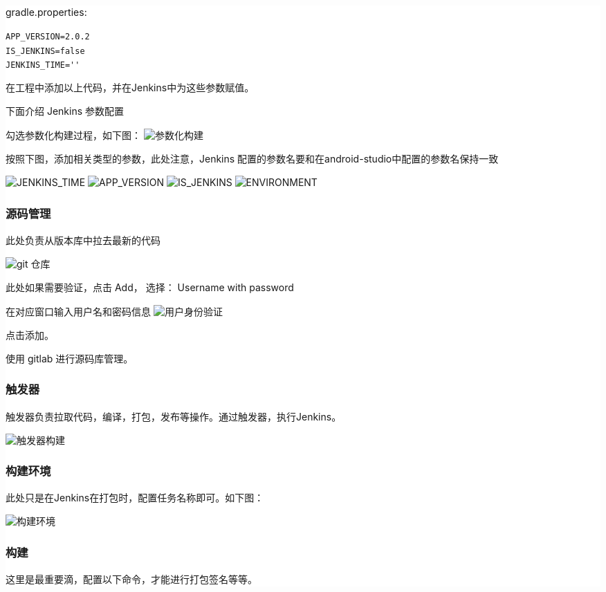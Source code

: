 gradle.properties:

```
APP_VERSION=2.0.2
IS_JENKINS=false
JENKINS_TIME=''
```

在工程中添加以上代码，并在Jenkins中为这些参数赋值。

下面介绍 Jenkins 参数配置

勾选参数化构建过程，如下图：
![参数化构建](http://upload-images.jianshu.io/upload_images/1550996-20f69e63a527814c.png?imageMogr2/auto-orient/strip%7CimageView2/2/w/1240)

按照下图，添加相关类型的参数，此处注意，Jenkins 配置的参数名要和在android-studio中配置的参数名保持一致

![JENKINS_TIME](http://upload-images.jianshu.io/upload_images/1550996-e0f4ceb7015ac0da.png?imageMogr2/auto-orient/strip%7CimageView2/2/w/1240)
![APP_VERSION](http://upload-images.jianshu.io/upload_images/1550996-6e3f8d0311399d74.png?imageMogr2/auto-orient/strip%7CimageView2/2/w/1240)
![IS_JENKINS](http://upload-images.jianshu.io/upload_images/1550996-673c2465bcdc9a89.png?imageMogr2/auto-orient/strip%7CimageView2/2/w/1240)
![ENVIRONMENT](http://upload-images.jianshu.io/upload_images/1550996-a82221191b980ad7.png?imageMogr2/auto-orient/strip%7CimageView2/2/w/1240)

### 源码管理

此处负责从版本库中拉去最新的代码


![git 仓库](http://upload-images.jianshu.io/upload_images/1550996-6dcbd8dd2dd9456c.png?imageMogr2/auto-orient/strip%7CimageView2/2/w/1240)

此处如果需要验证，点击 Add， 选择： Username with password

在对应窗口输入用户名和密码信息
![用户身份验证](http://upload-images.jianshu.io/upload_images/1550996-8af978712a010864.png?imageMogr2/auto-orient/strip%7CimageView2/2/w/1240)

点击添加。

使用 gitlab 进行源码库管理。

### 触发器

触发器负责拉取代码，编译，打包，发布等操作。通过触发器，执行Jenkins。


![触发器构建](http://upload-images.jianshu.io/upload_images/1550996-beb6ff8faa9843f8.png?imageMogr2/auto-orient/strip%7CimageView2/2/w/1240)

### 构建环境

此处只是在Jenkins在打包时，配置任务名称即可。如下图：

![构建环境](http://upload-images.jianshu.io/upload_images/1550996-45b210c5df916dbe.png?imageMogr2/auto-orient/strip%7CimageView2/2/w/1240)

### 构建

这里是最重要滴，配置以下命令，才能进行打包签名等等。
